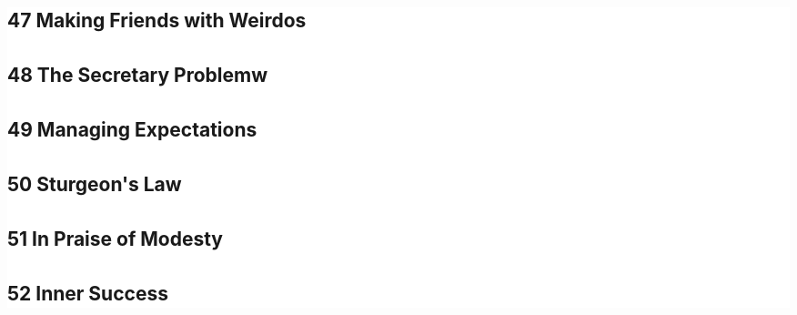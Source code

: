 ## 47 Making Friends with Weirdos

## 48 The Secretary Problemw

## 49 Managing Expectations

## 50 Sturgeon's Law

## 51 In Praise **of** Modesty

## 52 Inner Success
